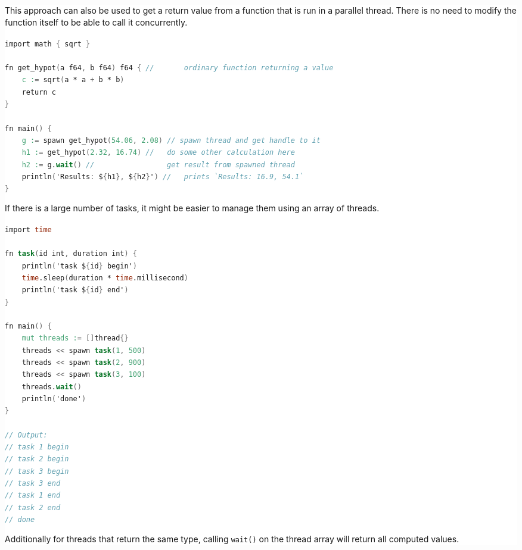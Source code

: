 This approach can also be used to get a return value from a function that is run in a
parallel thread. There is no need to modify the function itself to be able to call it
concurrently.

```v
import math { sqrt }

fn get_hypot(a f64, b f64) f64 { //       ordinary function returning a value
	c := sqrt(a * a + b * b)
	return c
}

fn main() {
	g := spawn get_hypot(54.06, 2.08) // spawn thread and get handle to it
	h1 := get_hypot(2.32, 16.74) //   do some other calculation here
	h2 := g.wait() //                 get result from spawned thread
	println('Results: ${h1}, ${h2}') //   prints `Results: 16.9, 54.1`
}
```

If there is a large number of tasks, it might be easier to manage them
using an array of threads.

```v
import time

fn task(id int, duration int) {
	println('task ${id} begin')
	time.sleep(duration * time.millisecond)
	println('task ${id} end')
}

fn main() {
	mut threads := []thread{}
	threads << spawn task(1, 500)
	threads << spawn task(2, 900)
	threads << spawn task(3, 100)
	threads.wait()
	println('done')
}

// Output:
// task 1 begin
// task 2 begin
// task 3 begin
// task 3 end
// task 1 end
// task 2 end
// done
```

Additionally for threads that return the same type, calling `wait()`
on the thread array will return all computed values.
